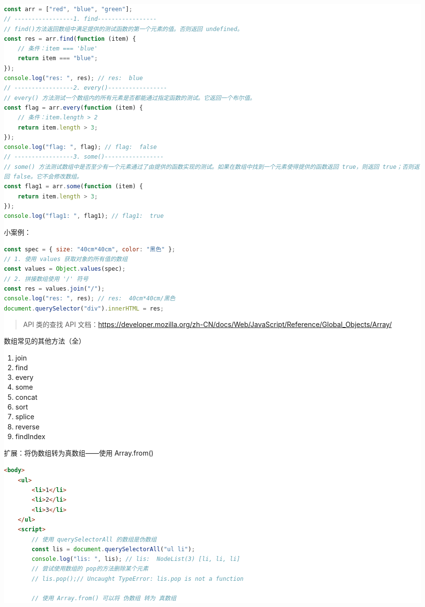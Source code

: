 ```javascript
const arr = ["red", "blue", "green"];
// -----------------1. find-----------------
// find()方法返回数组中满足提供的测试函数的第一个元素的值。否则返回 undefined。
const res = arr.find(function (item) {
	// 条件：item === 'blue'
	return item === "blue";
});
console.log("res: ", res); // res:  blue
// -----------------2. every()-----------------
// every() 方法测试一个数组内的所有元素是否都能通过指定函数的测试。它返回一个布尔值。
const flag = arr.every(function (item) {
	// 条件：item.length > 2
	return item.length > 3;
});
console.log("flag: ", flag); // flag:  false
// -----------------3. some()-----------------
// some() 方法测试数组中是否至少有一个元素通过了由提供的函数实现的测试。如果在数组中找到一个元素使得提供的函数返回 true，则返回 true；否则返回 false。它不会修改数组。
const flag1 = arr.some(function (item) {
	return item.length > 3;
});
console.log("flag1: ", flag1); // flag1:  true
```

小案例：

```javascript
const spec = { size: "40cm*40cm", color: "黑色" };
// 1. 使用 values 获取对象的所有值的数组
const values = Object.values(spec);
// 2. 拼接数组使用 '/' 符号
const res = values.join("/");
console.log("res: ", res); // res:  40cm*40cm/黑色
document.querySelector("div").innerHTML = res;
```

> API 类的查找 API 文档：<https://developer.mozilla.org/zh-CN/docs/Web/JavaScript/Reference/Global_Objects/Array/>

数组常见的其他方法（全）

1. join
2. find
3. every
4. some
5. concat
6. sort
7. splice
8. reverse
9. findIndex

扩展：将伪数组转为真数组——使用 Array.from()

```html
<body>
	<ul>
		<li>1</li>
		<li>2</li>
		<li>3</li>
	</ul>
	<script>
		// 使用 querySelectorAll 的数组是伪数组
		const lis = document.querySelectorAll("ul li");
		console.log("lis: ", lis); // lis:  NodeList(3) [li, li, li]
		// 尝试使用数组的 pop的方法删除某个元素
		// lis.pop();// Uncaught TypeError: lis.pop is not a function

		// 使用 Array.from() 可以将 伪数组 转为 真数组
```